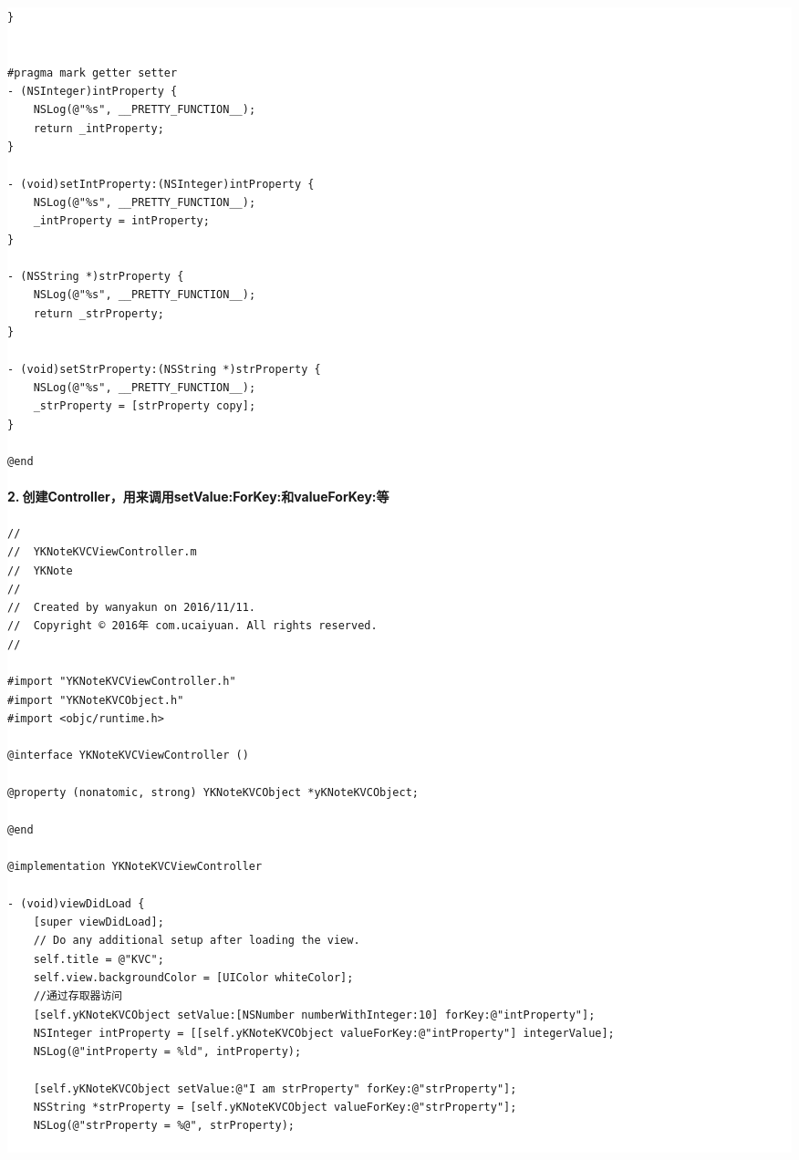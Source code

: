 ```objc
}


#pragma mark getter setter
- (NSInteger)intProperty {
    NSLog(@"%s", __PRETTY_FUNCTION__);
    return _intProperty;
}

- (void)setIntProperty:(NSInteger)intProperty {
    NSLog(@"%s", __PRETTY_FUNCTION__);
    _intProperty = intProperty;
}

- (NSString *)strProperty {
    NSLog(@"%s", __PRETTY_FUNCTION__);
    return _strProperty;
}

- (void)setStrProperty:(NSString *)strProperty {
    NSLog(@"%s", __PRETTY_FUNCTION__);
    _strProperty = [strProperty copy];
}

@end
```

#### 2. 创建Controller，用来调用setValue:ForKey:和valueForKey:等

```objc
//
//  YKNoteKVCViewController.m
//  YKNote
//
//  Created by wanyakun on 2016/11/11.
//  Copyright © 2016年 com.ucaiyuan. All rights reserved.
//

#import "YKNoteKVCViewController.h"
#import "YKNoteKVCObject.h"
#import <objc/runtime.h>

@interface YKNoteKVCViewController ()

@property (nonatomic, strong) YKNoteKVCObject *yKNoteKVCObject;

@end

@implementation YKNoteKVCViewController

- (void)viewDidLoad {
    [super viewDidLoad];
    // Do any additional setup after loading the view.
    self.title = @"KVC";
    self.view.backgroundColor = [UIColor whiteColor];
    //通过存取器访问
    [self.yKNoteKVCObject setValue:[NSNumber numberWithInteger:10] forKey:@"intProperty"];
    NSInteger intProperty = [[self.yKNoteKVCObject valueForKey:@"intProperty"] integerValue];
    NSLog(@"intProperty = %ld", intProperty);
    
    [self.yKNoteKVCObject setValue:@"I am strProperty" forKey:@"strProperty"];
    NSString *strProperty = [self.yKNoteKVCObject valueForKey:@"strProperty"];
    NSLog(@"strProperty = %@", strProperty);
    
```
